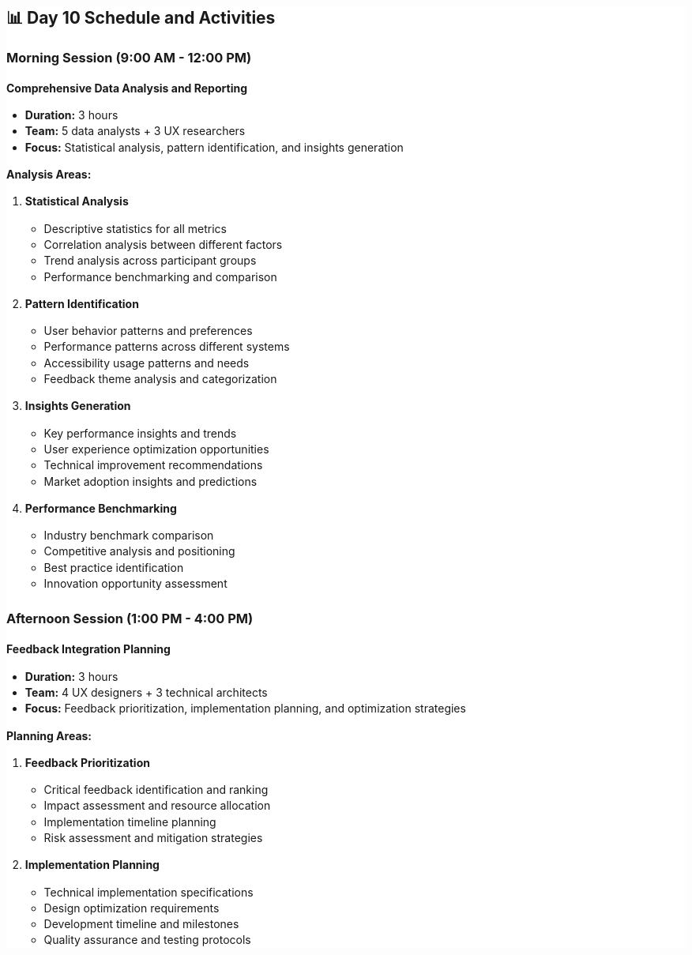 
## 📊 Day 10 Schedule and Activities

### Morning Session (9:00 AM - 12:00 PM)
**Comprehensive Data Analysis and Reporting**
- **Duration:** 3 hours
- **Team:** 5 data analysts + 3 UX researchers
- **Focus:** Statistical analysis, pattern identification, and insights generation

**Analysis Areas:**
1. **Statistical Analysis**
   - Descriptive statistics for all metrics
   - Correlation analysis between different factors
   - Trend analysis across participant groups
   - Performance benchmarking and comparison

2. **Pattern Identification**
   - User behavior patterns and preferences
   - Performance patterns across different systems
   - Accessibility usage patterns and needs
   - Feedback theme analysis and categorization

3. **Insights Generation**
   - Key performance insights and trends
   - User experience optimization opportunities
   - Technical improvement recommendations
   - Market adoption insights and predictions

4. **Performance Benchmarking**
   - Industry benchmark comparison
   - Competitive analysis and positioning
   - Best practice identification
   - Innovation opportunity assessment

### Afternoon Session (1:00 PM - 4:00 PM)
**Feedback Integration Planning**
- **Duration:** 3 hours
- **Team:** 4 UX designers + 3 technical architects
- **Focus:** Feedback prioritization, implementation planning, and optimization strategies

**Planning Areas:**
1. **Feedback Prioritization**
   - Critical feedback identification and ranking
   - Impact assessment and resource allocation
   - Implementation timeline planning
   - Risk assessment and mitigation strategies

2. **Implementation Planning**
   - Technical implementation specifications
   - Design optimization requirements
   - Development timeline and milestones
   - Quality assurance and testing protocols
